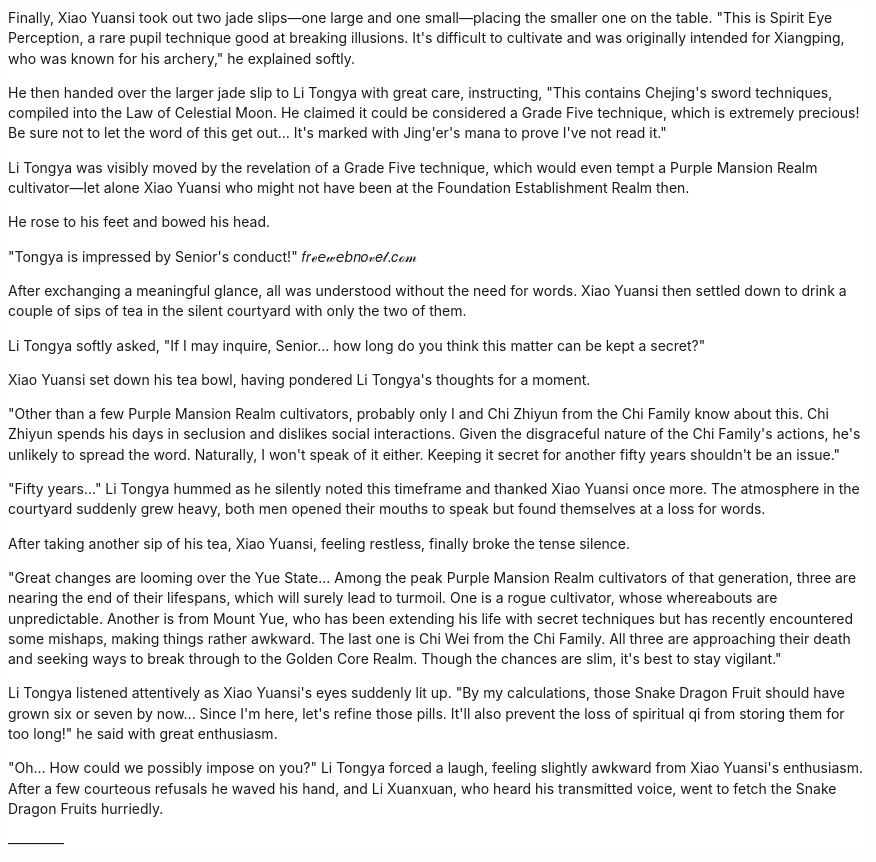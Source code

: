 Finally, Xiao Yuansi took out two jade slips—one large and one small—placing the smaller one on the table. "This is Spirit Eye Perception, a rare pupil technique good at breaking illusions. It's difficult to cultivate and was originally intended for Xiangping, who was known for his archery," he explained softly.

He then handed over the larger jade slip to Li Tongya with great care, instructing, "This contains Chejing's sword techniques, compiled into the Law of Celestial Moon. He claimed it could be considered a Grade Five technique, which is extremely precious! Be sure not to let the word of this get out... It's marked with Jing'er's mana to prove I've not read it."

Li Tongya was visibly moved by the revelation of a Grade Five technique, which would even tempt a Purple Mansion Realm cultivator—let alone Xiao Yuansi who might not have been at the Foundation Establishment Realm then.

He rose to his feet and bowed his head.

"Tongya is impressed by Senior's conduct!"
𝑓𝑟ℯ𝘦𝓌𝘦𝘣𝑛𝑜𝓋𝑒𝓁.𝑐ℴ𝓂

After exchanging a meaningful glance, all was understood without the need for words. Xiao Yuansi then settled down to drink a couple of sips of tea in the silent courtyard with only the two of them.

Li Tongya softly asked, "If I may inquire, Senior... how long do you think this matter can be kept a secret?"

Xiao Yuansi set down his tea bowl, having pondered Li Tongya's thoughts for a moment.

"Other than a few Purple Mansion Realm cultivators, probably only I and Chi Zhiyun from the Chi Family know about this. Chi Zhiyun spends his days in seclusion and dislikes social interactions. Given the disgraceful nature of the Chi Family's actions, he's unlikely to spread the word. Naturally, I won't speak of it either. Keeping it secret for another fifty years shouldn't be an issue."

"Fifty years..." Li Tongya hummed as he silently noted this timeframe and thanked Xiao Yuansi once more. The atmosphere in the courtyard suddenly grew heavy, both men opened their mouths to speak but found themselves at a loss for words.

After taking another sip of his tea, Xiao Yuansi, feeling restless, finally broke the tense silence.

"Great changes are looming over the Yue State... Among the peak Purple Mansion Realm cultivators of that generation, three are nearing the end of their lifespans, which will surely lead to turmoil. One is a rogue cultivator, whose whereabouts are unpredictable. Another is from Mount Yue, who has been extending his life with secret techniques but has recently encountered some mishaps, making things rather awkward. The last one is Chi Wei from the Chi Family. All three are approaching their death and seeking ways to break through to the Golden Core Realm. Though the chances are slim, it's best to stay vigilant."

Li Tongya listened attentively as Xiao Yuansi's eyes suddenly lit up. "By my calculations, those Snake Dragon Fruit should have grown six or seven by now... Since I'm here, let's refine those pills. It'll also prevent the loss of spiritual qi from storing them for too long!" he said with great enthusiasm.

"Oh... How could we possibly impose on you?" Li Tongya forced a laugh, feeling slightly awkward from Xiao Yuansi's enthusiasm. After a few courteous refusals he waved his hand, and Li Xuanxuan, who heard his transmitted voice, went to fetch the Snake Dragon Fruits hurriedly.

————
